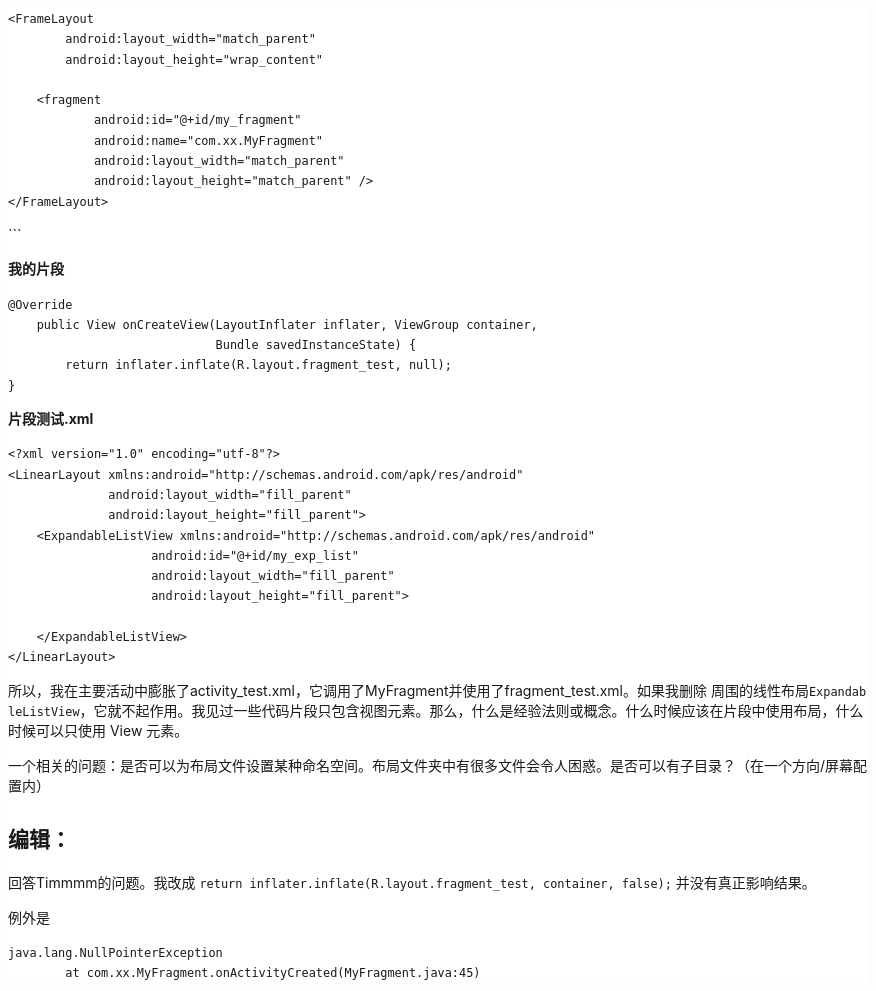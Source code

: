 ```

```
<?xml version="1.0" encoding="utf-8"?>

<LinearLayout xmlns:android="http://schemas.android.com/apk/res/android"
              android:layout_width="fill_parent"
              android:layout_height="fill_parent">
    <TextView
            android:layout_width="wrap_content"
            android:layout_height="wrap_content"
            android:text="@string/title" />

    <FrameLayout
            android:layout_width="match_parent"
            android:layout_height="wrap_content"

        <fragment
                android:id="@+id/my_fragment"
                android:name="com.xx.MyFragment"
                android:layout_width="match_parent"
                android:layout_height="match_parent" />
    </FrameLayout>

</LinearLayout> 
```

**我的片段**

```
@Override
    public View onCreateView(LayoutInflater inflater, ViewGroup container,
                             Bundle savedInstanceState) {
        return inflater.inflate(R.layout.fragment_test, null);
} 
```

**片段测试.xml**

```
<?xml version="1.0" encoding="utf-8"?>
<LinearLayout xmlns:android="http://schemas.android.com/apk/res/android"
              android:layout_width="fill_parent"
              android:layout_height="fill_parent">
    <ExpandableListView xmlns:android="http://schemas.android.com/apk/res/android"
                    android:id="@+id/my_exp_list"
                    android:layout_width="fill_parent"
                    android:layout_height="fill_parent">

    </ExpandableListView>
</LinearLayout> 
```

所以，我在主要活动中膨胀了activity_test.xml，它调用了MyFragment并使用了fragment_test.xml。如果我删除 周围的线性布局`ExpandableListView`，它就不起作用。我见过一些代码片段只包含视图元素。那么，什么是经验法则或概念。什么时候应该在片段中使用布局，什么时候可以只使用 View 元素。

一个相关的问题：是否可以为布局文件设置某种命名空间。布局文件夹中有很多文件会令人困惑。是否可以有子目录？（在一个方向/屏幕配置内）

## 编辑：

回答Timmmm的问题。我改成 `return inflater.inflate(R.layout.fragment_test, container, false);` 并没有真正影响结果。

例外是

```
java.lang.NullPointerException
        at com.xx.MyFragment.onActivityCreated(MyFragment.java:45)